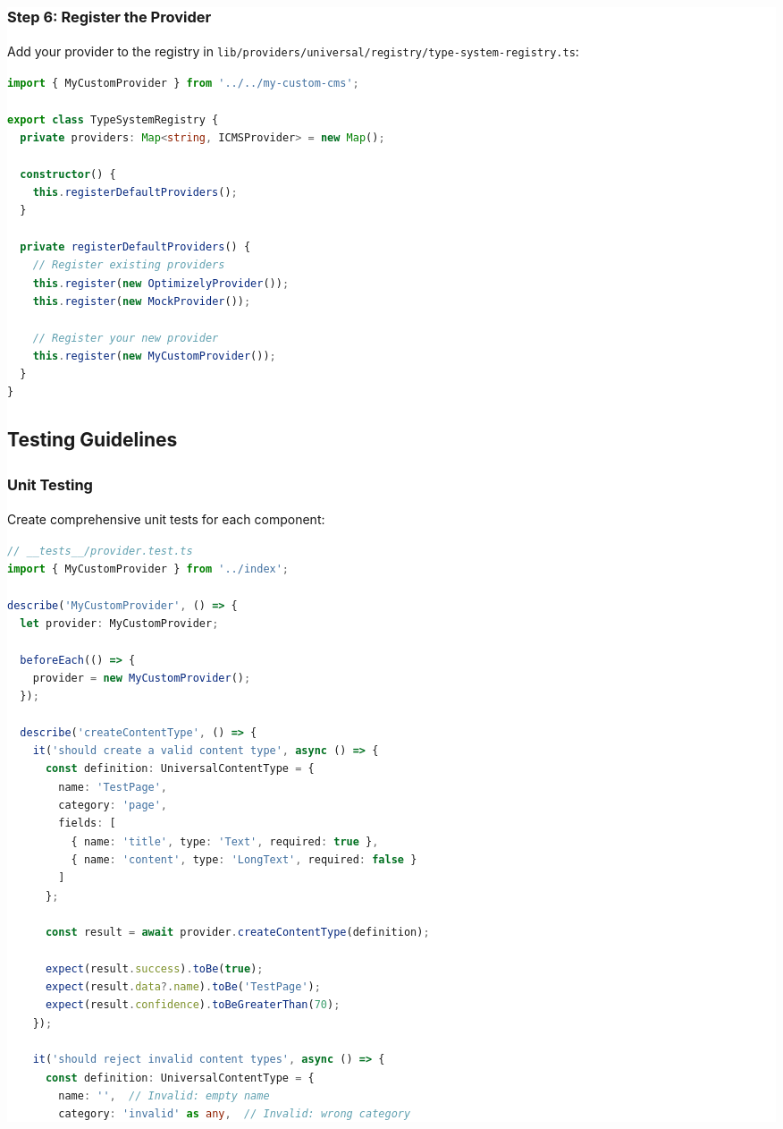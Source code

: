 ### Step 6: Register the Provider

Add your provider to the registry in `lib/providers/universal/registry/type-system-registry.ts`:

```typescript
import { MyCustomProvider } from '../../my-custom-cms';

export class TypeSystemRegistry {
  private providers: Map<string, ICMSProvider> = new Map();

  constructor() {
    this.registerDefaultProviders();
  }

  private registerDefaultProviders() {
    // Register existing providers
    this.register(new OptimizelyProvider());
    this.register(new MockProvider());
    
    // Register your new provider
    this.register(new MyCustomProvider());
  }
}
```

## Testing Guidelines

### Unit Testing

Create comprehensive unit tests for each component:

```typescript
// __tests__/provider.test.ts
import { MyCustomProvider } from '../index';

describe('MyCustomProvider', () => {
  let provider: MyCustomProvider;

  beforeEach(() => {
    provider = new MyCustomProvider();
  });

  describe('createContentType', () => {
    it('should create a valid content type', async () => {
      const definition: UniversalContentType = {
        name: 'TestPage',
        category: 'page',
        fields: [
          { name: 'title', type: 'Text', required: true },
          { name: 'content', type: 'LongText', required: false }
        ]
      };

      const result = await provider.createContentType(definition);

      expect(result.success).toBe(true);
      expect(result.data?.name).toBe('TestPage');
      expect(result.confidence).toBeGreaterThan(70);
    });

    it('should reject invalid content types', async () => {
      const definition: UniversalContentType = {
        name: '',  // Invalid: empty name
        category: 'invalid' as any,  // Invalid: wrong category
```